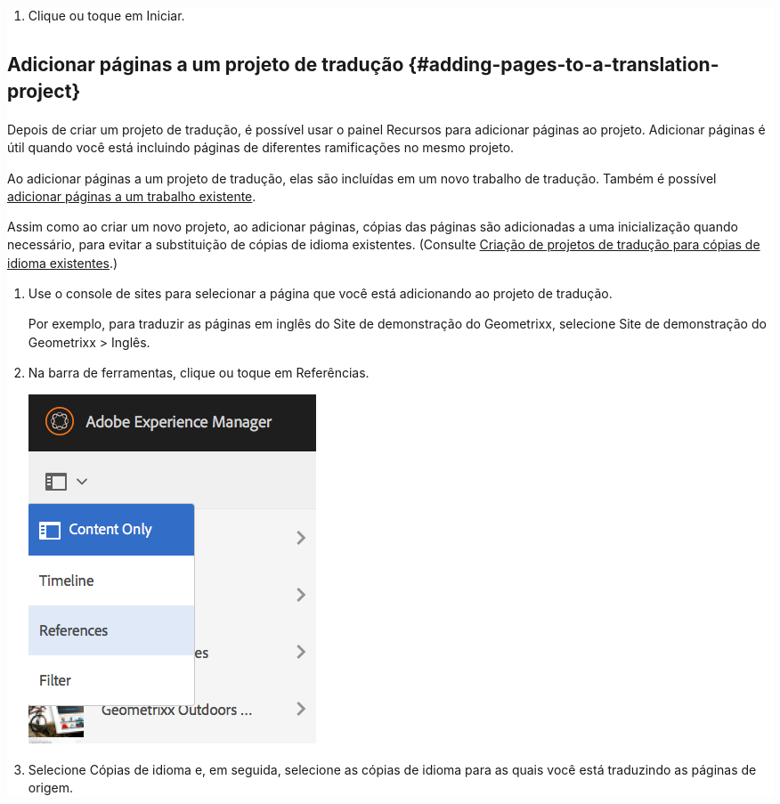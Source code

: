 1. Clique ou toque em Iniciar.

## Adicionar páginas a um projeto de tradução {#adding-pages-to-a-translation-project}

Depois de criar um projeto de tradução, é possível usar o painel Recursos para adicionar páginas ao projeto. Adicionar páginas é útil quando você está incluindo páginas de diferentes ramificações no mesmo projeto.

Ao adicionar páginas a um projeto de tradução, elas são incluídas em um novo trabalho de tradução. Também é possível [adicionar páginas a um trabalho existente](#adding-pages-assets-to-a-translation-job).

Assim como ao criar um novo projeto, ao adicionar páginas, cópias das páginas são adicionadas a uma inicialização quando necessário, para evitar a substituição de cópias de idioma existentes. (Consulte [Criação de projetos de tradução para cópias de idioma existentes](#performing-initial-translations-and-updating-existing-translations).)

1. Use o console de sites para selecionar a página que você está adicionando ao projeto de tradução.

   Por exemplo, para traduzir as páginas em inglês do Site de demonstração do Geometrixx, selecione Site de demonstração do Geometrixx > Inglês.

1. Na barra de ferramentas, clique ou toque em Referências.

   ![chlimage_1-245](assets/chlimage_1-245.png)

1. Selecione Cópias de idioma e, em seguida, selecione as cópias de idioma para as quais você está traduzindo as páginas de origem.
